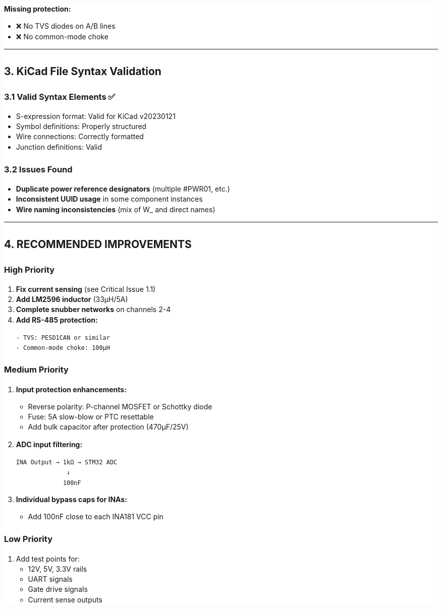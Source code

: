 **Missing protection:**
- ❌ No TVS diodes on A/B lines
- ❌ No common-mode choke

---

## 3. KiCad File Syntax Validation

### 3.1 Valid Syntax Elements ✅
- S-expression format: Valid for KiCad v20230121
- Symbol definitions: Properly structured
- Wire connections: Correctly formatted
- Junction definitions: Valid

### 3.2 Issues Found
- **Duplicate power reference designators** (multiple #PWR01, etc.)
- **Inconsistent UUID usage** in some component instances
- **Wire naming inconsistencies** (mix of W_ and direct names)

---

## 4. RECOMMENDED IMPROVEMENTS

### High Priority
1. **Fix current sensing** (see Critical Issue 1.1)
2. **Add LM2596 inductor** (33µH/5A)
3. **Complete snubber networks** on channels 2-4
4. **Add RS-485 protection:**
   ```
   - TVS: PESD1CAN or similar
   - Common-mode choke: 100µH
   ```

### Medium Priority
1. **Input protection enhancements:**
   - Reverse polarity: P-channel MOSFET or Schottky diode
   - Fuse: 5A slow-blow or PTC resettable
   - Add bulk capacitor after protection (470µF/25V)

2. **ADC input filtering:**
   ```
   INA Output → 1kΩ → STM32 ADC
                 ↓
                100nF
   ```

3. **Individual bypass caps for INAs:**
   - Add 100nF close to each INA181 VCC pin

### Low Priority
1. Add test points for:
   - 12V, 5V, 3.3V rails
   - UART signals
   - Gate drive signals
   - Current sense outputs
